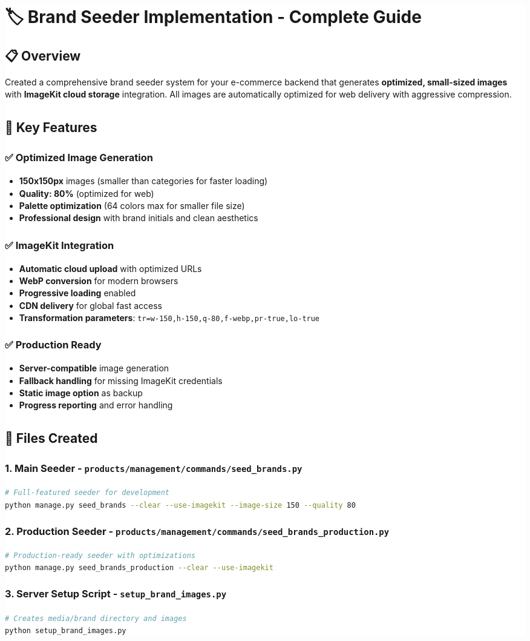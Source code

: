 # 🏷️ **Brand Seeder Implementation - Complete Guide**

## 📋 **Overview**

Created a comprehensive brand seeder system for your e-commerce backend that generates **optimized, small-sized images** with **ImageKit cloud storage** integration. All images are automatically optimized for web delivery with aggressive compression.

## 🎯 **Key Features**

### ✅ **Optimized Image Generation**
- **150x150px** images (smaller than categories for faster loading)
- **Quality: 80%** (optimized for web)
- **Palette optimization** (64 colors max for smaller file size)
- **Professional design** with brand initials and clean aesthetics

### ✅ **ImageKit Integration**
- **Automatic cloud upload** with optimized URLs
- **WebP conversion** for modern browsers
- **Progressive loading** enabled
- **CDN delivery** for global fast access
- **Transformation parameters**: `tr=w-150,h-150,q-80,f-webp,pr-true,lo-true`

### ✅ **Production Ready**
- **Server-compatible** image generation
- **Fallback handling** for missing ImageKit credentials
- **Static image option** as backup
- **Progress reporting** and error handling

## 📁 **Files Created**

### 1. **Main Seeder** - `products/management/commands/seed_brands.py`
```bash
# Full-featured seeder for development
python manage.py seed_brands --clear --use-imagekit --image-size 150 --quality 80
```

### 2. **Production Seeder** - `products/management/commands/seed_brands_production.py`
```bash
# Production-ready seeder with optimizations
python manage.py seed_brands_production --clear --use-imagekit
```

### 3. **Server Setup Script** - `setup_brand_images.py`
```bash
# Creates media/brand directory and images
python setup_brand_images.py
```
